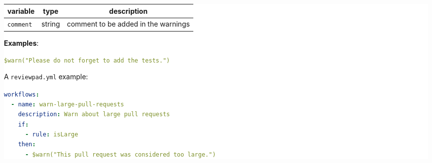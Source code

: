 | variable  | type   | description                         |
| --------- | ------ | ----------------------------------- |
| `comment` | string | comment to be added in the warnings |

**Examples**:

```yml
$warn("Please do not forget to add the tests.")
```

A `reviewpad.yml` example:

```yml
workflows:
  - name: warn-large-pull-requests
    description: Warn about large pull requests
    if:
      - rule: isLarge
    then:
      - $warn("This pull request was considered too large.")
```